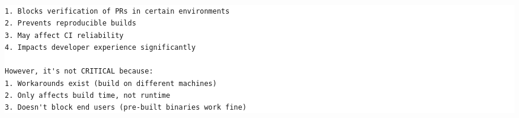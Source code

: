 ```
1. Blocks verification of PRs in certain environments
2. Prevents reproducible builds
3. May affect CI reliability
4. Impacts developer experience significantly

However, it's not CRITICAL because:
1. Workarounds exist (build on different machines)
2. Only affects build time, not runtime
3. Doesn't block end users (pre-built binaries work fine)
